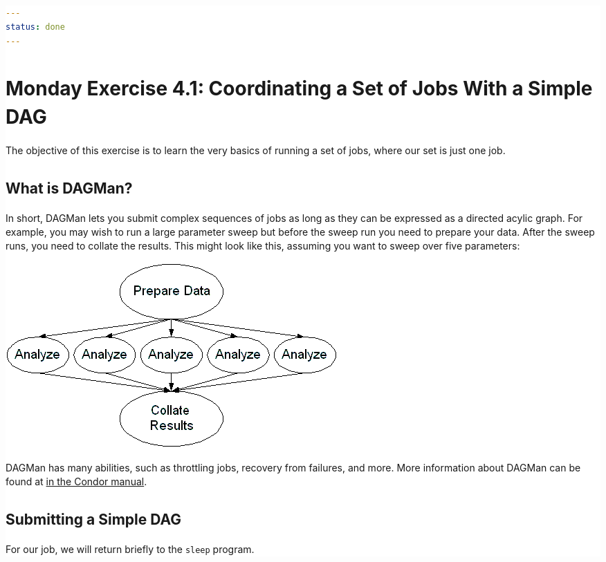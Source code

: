 ```yaml
---
status: done
---
```


<style type="text/css">
  pre em { font-style: normal; background-color: yellow; }
  pre strong { font-style: normal; font-weight: bold; color: \#008; }
</style>

# Monday Exercise 4.1: Coordinating a Set of Jobs With a Simple DAG

The objective of this exercise is to learn the very basics of running a set of jobs, where our set is just one job.

## What is DAGMan?

In short, DAGMan lets you submit complex sequences of jobs as long as they can be expressed as a directed acylic graph.
For example, you may wish to run a large parameter sweep but before the sweep run you need to prepare your data.  After
the sweep runs, you need to collate the results.  This might look like this, assuming you want to sweep over five
parameters:

<img src="/materials/day1/files/osgus18-day1-part4-ex1-simple-dag.gif" alt="simple DAG" width="480" height="267">

DAGMan has many abilities, such as throttling jobs, recovery from failures, and more.  More information about DAGMan can
be found at [in the Condor manual](http://research.cs.wisc.edu/htcondor/manual/v8.5/2_10DAGMan_Applications.html).

## Submitting a Simple DAG

For our job, we will return briefly to the `sleep` program.
